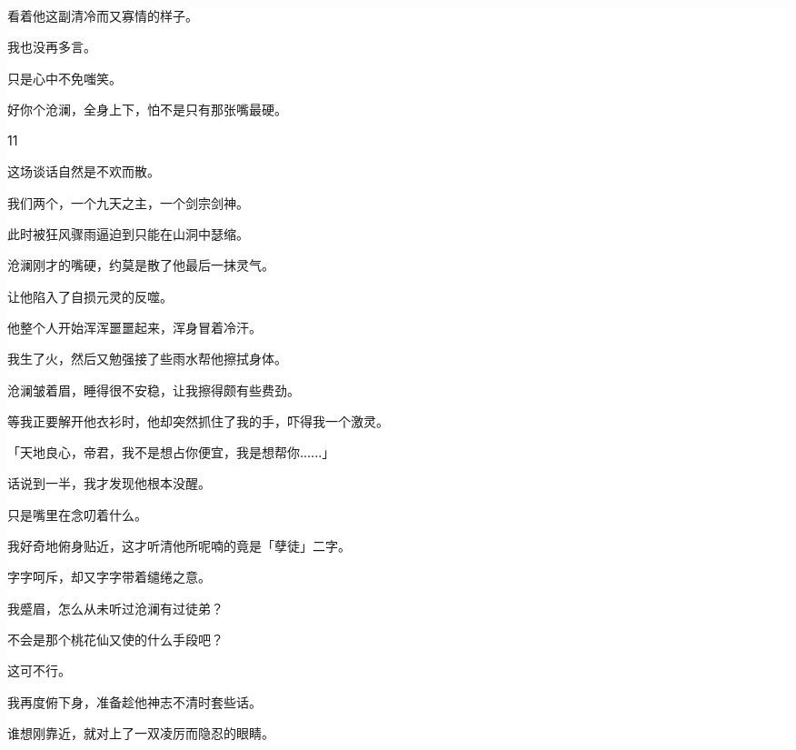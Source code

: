 
看着他这副清冷而又寡情的样子。


我也没再多言。


只是心中不免嗤笑。


好你个沧澜，全身上下，怕不是只有那张嘴最硬。


11


这场谈话自然是不欢而散。


我们两个，一个九天之主，一个剑宗剑神。


此时被狂风骤雨逼迫到只能在山洞中瑟缩。


沧澜刚才的嘴硬，约莫是散了他最后一抹灵气。


让他陷入了自损元灵的反噬。


他整个人开始浑浑噩噩起来，浑身冒着冷汗。


我生了火，然后又勉强接了些雨水帮他擦拭身体。


沧澜皱着眉，睡得很不安稳，让我擦得颇有些费劲。


等我正要解开他衣衫时，他却突然抓住了我的手，吓得我一个激灵。


「天地良心，帝君，我不是想占你便宜，我是想帮你......」


话说到一半，我才发现他根本没醒。


只是嘴里在念叨着什么。


我好奇地俯身贴近，这才听清他所呢喃的竟是「孽徒」二字。


字字呵斥，却又字字带着缱绻之意。


我蹙眉，怎么从未听过沧澜有过徒弟？


不会是那个桃花仙又使的什么手段吧？


这可不行。


我再度俯下身，准备趁他神志不清时套些话。


谁想刚靠近，就对上了一双凌厉而隐忍的眼睛。

